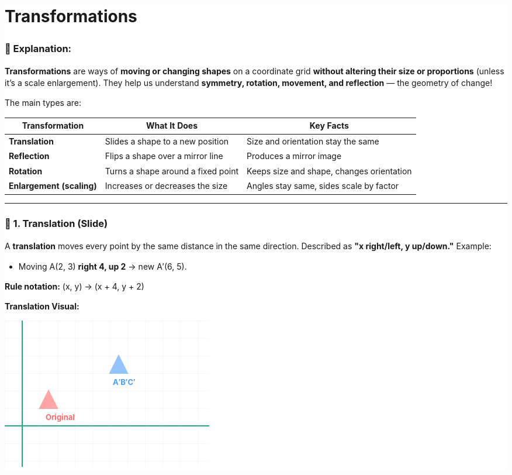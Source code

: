 # Transformations

### 📘 Explanation:

**Transformations** are ways of **moving or changing shapes** on a coordinate grid **without altering their size or proportions** (unless it’s a scale enlargement).
They help us understand **symmetry, rotation, movement, and reflection** — the geometry of change!

The main types are:

| Transformation            | What It Does                       | Key Facts                                 |
| ------------------------- | ---------------------------------- | ----------------------------------------- |
| **Translation**           | Slides a shape to a new position   | Size and orientation stay the same        |
| **Reflection**            | Flips a shape over a mirror line   | Produces a mirror image                   |
| **Rotation**              | Turns a shape around a fixed point | Keeps size and shape, changes orientation |
| **Enlargement (scaling)** | Increases or decreases the size    | Angles stay same, sides scale by factor   |

---

### 🔹 1. Translation (Slide)

A **translation** moves every point by the same distance in the same direction.
Described as **"x right/left, y up/down."**
Example:

* Moving A(2, 3) **right 4, up 2** → new A′(6, 5).

**Rule notation:** (x, y) → (x + 4, y + 2)

**Translation Visual:**

<svg width="350" height="250" viewBox="0 0 350 250">
  
  <defs>
    <pattern id="grid-trans" width="30" height="30" patternUnits="userSpaceOnUse">
      <path d="M 30 0 L 0 0 0 30" fill="none" stroke="#e0e0e0" stroke-width="0.5"/>
    </pattern>
  </defs>
  <rect width="350" height="250" fill="url(#grid-trans)"/>
  
  
  <line x1="0" y1="180" x2="350" y2="180" stroke="#2a7" stroke-width="2"/>
  <line x1="30" y1="0" x2="30" y2="250" stroke="#2a7" stroke-width="2"/>
  
  
  <polygon points="60,150 90,150 75,120" fill="#ff6b6b" opacity="0.6" stroke="#ff6b6b" stroke-width="2"/>
  <text x="70" y="170" font-size="13" fill="#ff6b6b" font-weight="bold">Original</text>
  
  
  <polygon points="180,90 210,90 195,60" fill="#4a9eff" opacity="0.6" stroke="#4a9eff" stroke-width="2"/>
  <text x="185" y="110" font-size="13" fill="#4a9eff" font-weight="bold">A′B′C′</text>
  